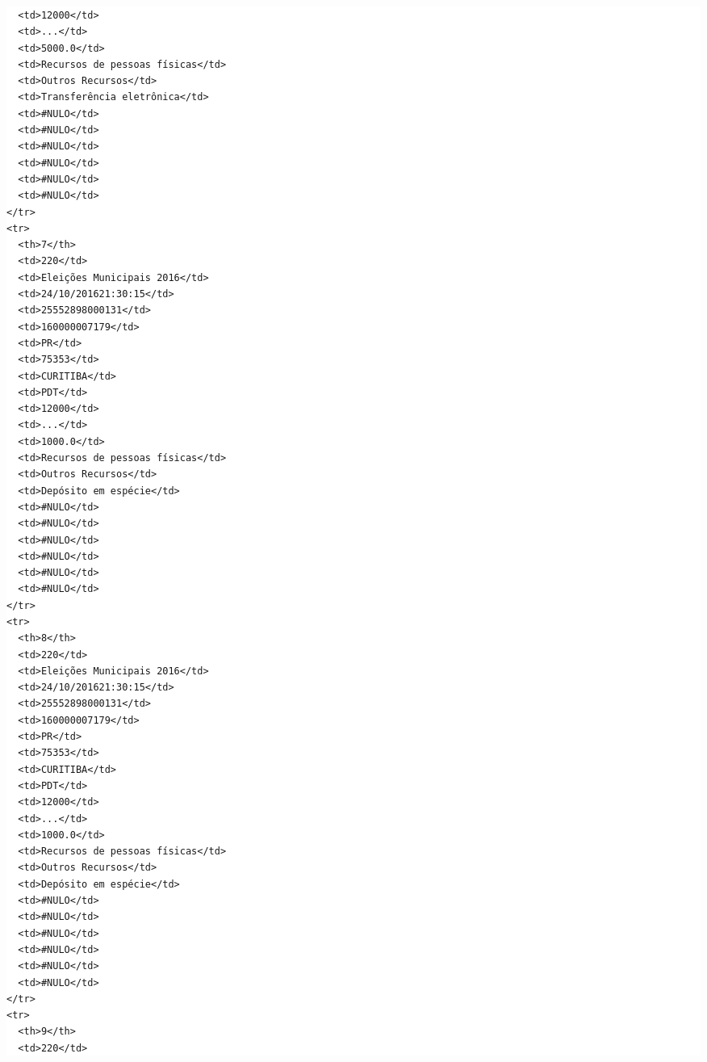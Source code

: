       <td>12000</td>
      <td>...</td>
      <td>5000.0</td>
      <td>Recursos de pessoas físicas</td>
      <td>Outros Recursos</td>
      <td>Transferência eletrônica</td>
      <td>#NULO</td>
      <td>#NULO</td>
      <td>#NULO</td>
      <td>#NULO</td>
      <td>#NULO</td>
      <td>#NULO</td>
    </tr>
    <tr>
      <th>7</th>
      <td>220</td>
      <td>Eleições Municipais 2016</td>
      <td>24/10/201621:30:15</td>
      <td>25552898000131</td>
      <td>160000007179</td>
      <td>PR</td>
      <td>75353</td>
      <td>CURITIBA</td>
      <td>PDT</td>
      <td>12000</td>
      <td>...</td>
      <td>1000.0</td>
      <td>Recursos de pessoas físicas</td>
      <td>Outros Recursos</td>
      <td>Depósito em espécie</td>
      <td>#NULO</td>
      <td>#NULO</td>
      <td>#NULO</td>
      <td>#NULO</td>
      <td>#NULO</td>
      <td>#NULO</td>
    </tr>
    <tr>
      <th>8</th>
      <td>220</td>
      <td>Eleições Municipais 2016</td>
      <td>24/10/201621:30:15</td>
      <td>25552898000131</td>
      <td>160000007179</td>
      <td>PR</td>
      <td>75353</td>
      <td>CURITIBA</td>
      <td>PDT</td>
      <td>12000</td>
      <td>...</td>
      <td>1000.0</td>
      <td>Recursos de pessoas físicas</td>
      <td>Outros Recursos</td>
      <td>Depósito em espécie</td>
      <td>#NULO</td>
      <td>#NULO</td>
      <td>#NULO</td>
      <td>#NULO</td>
      <td>#NULO</td>
      <td>#NULO</td>
    </tr>
    <tr>
      <th>9</th>
      <td>220</td>
